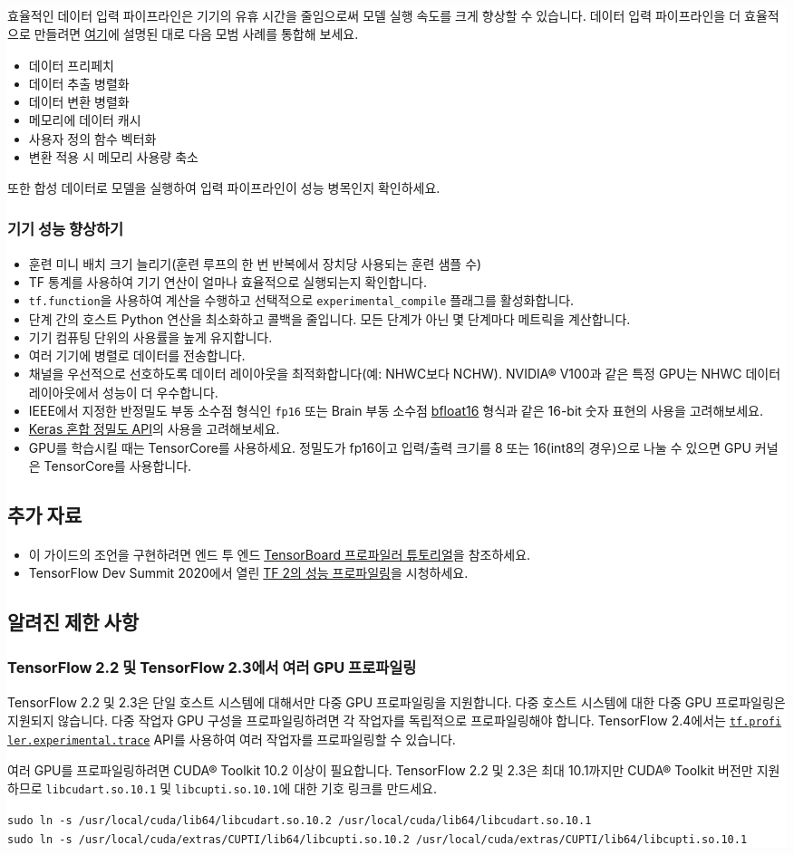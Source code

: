 효율적인 데이터 입력 파이프라인은 기기의 유휴 시간을 줄임으로써 모델 실행 속도를 크게 향상할 수 있습니다. 데이터 입력 파이프라인을 더 효율적으로 만들려면 [여기](https://www.tensorflow.org/guide/data_performance)에 설명된 대로 다음 모범 사례를 통합해 보세요.

- 데이터 프리페치
- 데이터 추출 병렬화
- 데이터 변환 병렬화
- 메모리에 데이터 캐시
- 사용자 정의 함수 벡터화
- 변환 적용 시 메모리 사용량 축소

또한 합성 데이터로 모델을 실행하여 입력 파이프라인이 성능 병목인지 확인하세요.

### 기기 성능 향상하기

- 훈련 미니 배치 크기 늘리기(훈련 루프의 한 번 반복에서 장치당 사용되는 훈련 샘플 수)
- TF 통계를 사용하여 기기 연산이 얼마나 효율적으로 실행되는지 확인합니다.
- `tf.function`을 사용하여 계산을 수행하고 선택적으로 `experimental_compile` 플래그를 활성화합니다.
- 단계 간의 호스트 Python 연산을 최소화하고 콜백을 줄입니다. 모든 단계가 아닌 몇 단계마다 메트릭을 계산합니다.
- 기기 컴퓨팅 단위의 사용률을 높게 유지합니다.
- 여러 기기에 병렬로 데이터를 전송합니다.
- 채널을 우선적으로 선호하도록 데이터 레이아웃을 최적화합니다(예: NHWC보다 NCHW). NVIDIA® V100과 같은 특정 GPU는 NHWC 데이터 레이아웃에서 성능이 더 우수합니다.
- IEEE에서 지정한 반정밀도 부동 소수점 형식인 `fp16` 또는 Brain 부동 소수점 [bfloat16](https://cloud.google.com/tpu/docs/bfloat16) 형식과 같은 16-bit 숫자 표현의 사용을 고려해보세요.
- [Keras 혼합 정밀도 API](https://www.tensorflow.org/guide/keras/mixed_precision)의 사용을 고려해보세요.
- GPU를 학습시킬 때는 TensorCore를 사용하세요. 정밀도가 fp16이고 입력/출력 크기를 8 또는 16(int8의 경우)으로 나눌 수 있으면 GPU 커널은 TensorCore를 사용합니다.

## 추가 자료

- 이 가이드의 조언을 구현하려면 엔드 투 엔드 [TensorBoard 프로파일러 튜토리얼](https://www.tensorflow.org/tensorboard/tensorboard_profiling_keras)을 참조하세요.
- TensorFlow Dev Summit 2020에서 열린 [TF 2의 성능 프로파일링](https://www.youtube.com/watch?v=pXHAQIhhMhI)을 시청하세요.

## 알려진 제한 사항

### TensorFlow 2.2 및 TensorFlow 2.3에서 여러 GPU 프로파일링

TensorFlow 2.2 및 2.3은 단일 호스트 시스템에 대해서만 다중 GPU 프로파일링을 지원합니다. 다중 호스트 시스템에 대한 다중 GPU 프로파일링은 지원되지 않습니다. 다중 작업자 GPU 구성을 프로파일링하려면 각 작업자를 독립적으로 프로파일링해야 합니다. TensorFlow 2.4에서는 [`tf.profiler.experimental.trace`](https://www.tensorflow.org/api_docs/python/tf/profiler/experimental/client/trace) API를 사용하여 여러 작업자를 프로파일링할 수 있습니다.

여러 GPU를 프로파일링하려면 CUDA® Toolkit 10.2 이상이 필요합니다. TensorFlow 2.2 및 2.3은 최대 10.1까지만 CUDA® Toolkit 버전만 지원하므로 `libcudart.so.10.1` 및 `libcupti.so.10.1`에 대한 기호 링크를 만드세요.

```shell
sudo ln -s /usr/local/cuda/lib64/libcudart.so.10.2 /usr/local/cuda/lib64/libcudart.so.10.1
sudo ln -s /usr/local/cuda/extras/CUPTI/lib64/libcupti.so.10.2 /usr/local/cuda/extras/CUPTI/lib64/libcupti.so.10.1
```


[API]: https://www.tensorflow.org/api_docs/python/tf/profiler/experimental#functions_2
[API]: https://www.tensorflow.org/api_docs/python/tf/profiler/experimental/client/trace